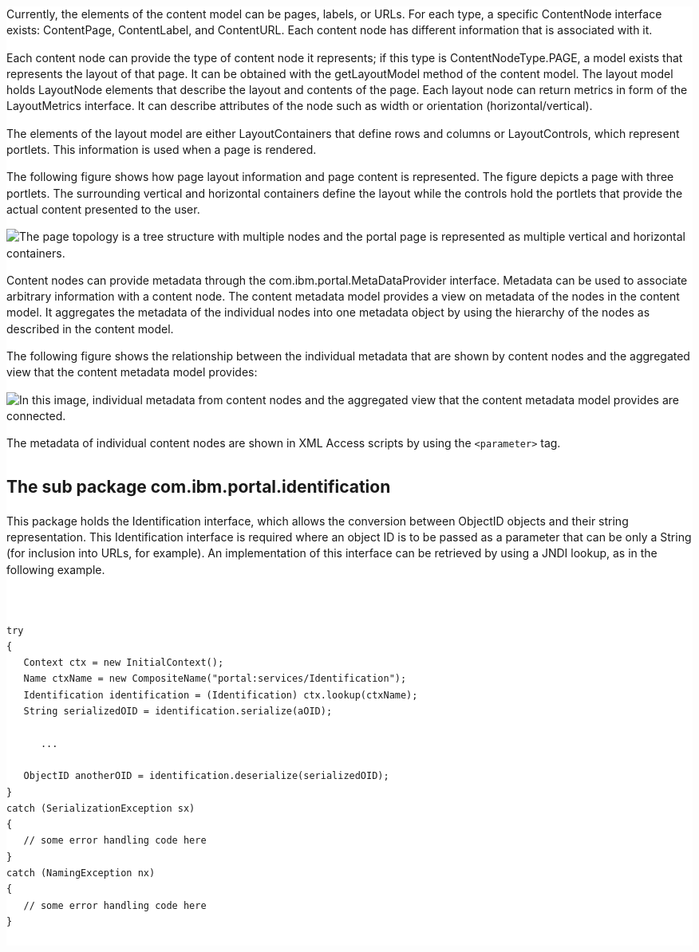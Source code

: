 Currently, the elements of the content model can be pages, labels, or URLs. For each type, a specific ContentNode interface exists: ContentPage, ContentLabel, and ContentURL. Each content node has different information that is associated with it.

Each content node can provide the type of content node it represents; if this type is ContentNodeType.PAGE, a model exists that represents the layout of that page. It can be obtained with the getLayoutModel method of the content model. The layout model holds LayoutNode elements that describe the layout and contents of the page. Each layout node can return metrics in form of the LayoutMetrics interface. It can describe attributes of the node such as width or orientation \(horizontal/vertical\).

The elements of the layout model are either LayoutContainers that define rows and columns or LayoutControls, which represent portlets. This information is used when a page is rendered.

The following figure shows how page layout information and page content is represented. The figure depicts a page with three portlets. The surrounding vertical and horizontal containers define the layout while the controls hold the portlets that provide the actual content presented to the user.

![The page topology is a tree structure with multiple nodes and the portal page is represented as multiple vertical and horizontal containers.](../images/content_top.jpg)

Content nodes can provide metadata through the com.ibm.portal.MetaDataProvider interface. Metadata can be used to associate arbitrary information with a content node. The content metadata model provides a view on metadata of the nodes in the content model. It aggregates the metadata of the individual nodes into one metadata object by using the hierarchy of the nodes as described in the content model.

The following figure shows the relationship between the individual metadata that are shown by content nodes and the aggregated view that the content metadata model provides:

![In this image, individual metadata from content nodes and the aggregated view that the content metadata model provides are connected.](../images/content_metadata.jpg)

The metadata of individual content nodes are shown in XML Access scripts by using the `<parameter>` tag.

## The sub package com.ibm.portal.identification

This package holds the Identification interface, which allows the conversion between ObjectID objects and their string representation. This Identification interface is required where an object ID is to be passed as a parameter that can be only a String \(for inclusion into URLs, for example\). An implementation of this interface can be retrieved by using a JNDI lookup, as in the following example.

```xmp


try
{
   Context ctx = new InitialContext();
   Name ctxName = new CompositeName("portal:services/Identification");    
   Identification identification = (Identification) ctx.lookup(ctxName);    
   String serializedOID = identification.serialize(aOID);
 
      ...

   ObjectID anotherOID = identification.deserialize(serializedOID);
}
catch (SerializationException sx)
{
   // some error handling code here
}
catch (NamingException nx)
{
   // some error handling code here
}


```
